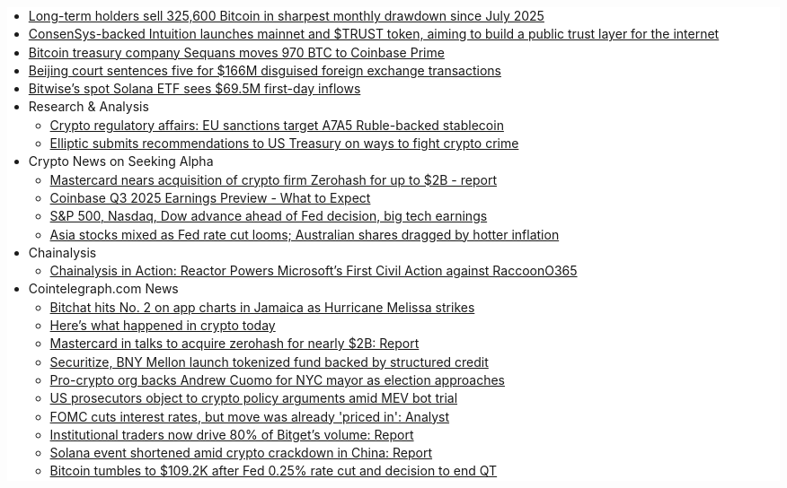   - [Long-term holders sell 325,600 Bitcoin in sharpest monthly drawdown since July 2025](https://cryptobriefing.com/long-term-bitcoin-holders-sell-325600-btc-since-july-2025-drawdown/)
  - [ConsenSys-backed Intuition launches mainnet and $TRUST token, aiming to build a public trust layer for the internet](https://cryptobriefing.com/intuition-mainnet-launch-trust-token/)
  - [Bitcoin treasury company Sequans moves 970 BTC to Coinbase Prime](https://cryptobriefing.com/sequans-communications-moved-970-bitcoin-coinbase-prime/)
  - [Beijing court sentences five for $166M disguised foreign exchange transactions](https://cryptobriefing.com/beijing-sentences-five-usdt-forex-crackdown/)
  - [Bitwise’s spot Solana ETF sees $69.5M first-day inflows](https://cryptobriefing.com/bitwiseinvest-spot-solana-etf-sees-69-5m-first-day-inflows/)
- Research & Analysis
  - [Crypto regulatory affairs: EU sanctions target A7A5 Ruble-backed stablecoin](https://www.elliptic.co/blog/crypto-regulatory-affairs-eu-sanctions-target-a7a5-ruble-backed-stablecoin)
  - [Elliptic submits recommendations to US Treasury on ways to fight crypto crime](https://www.elliptic.co/blog/elliptic-submits-recommendations-to-us-treasury)
- Crypto News on Seeking Alpha
  - [Mastercard nears acquisition of crypto firm Zerohash for up to $2B - report](https://seekingalpha.com/news/4510647-mastercard-nears-acquisition-of-crypto-firm-zerohash-for-up-to-2b-report?utm_source=feed_news_crypto&utm_medium=referral&feed_item_type=news)
  - [Coinbase Q3 2025 Earnings Preview - What to Expect](https://seekingalpha.com/news/4510299-coinbase-q3-2025-earnings-preview---what-to-expect?utm_source=feed_news_crypto&utm_medium=referral&feed_item_type=news)
  - [S&P 500, Nasdaq, Dow advance ahead of Fed decision, big tech earnings](https://seekingalpha.com/news/4509966-sp500-nasdaq-dow-jones-outlook-stock-market?utm_source=feed_news_crypto&utm_medium=referral&feed_item_type=news)
  - [Asia stocks mixed as Fed rate cut looms; Australian shares dragged by hotter inflation](https://seekingalpha.com/news/4509925-asia-stocks-mixed-as-fed-rate-cut-looms-australian-shares-dragged-by-hotter-inflation?utm_source=feed_news_crypto&utm_medium=referral&feed_item_type=news)
- Chainalysis
  - [Chainalysis in Action: Reactor Powers Microsoft’s First Civil Action against RaccoonO365](https://www.chainalysis.com/blog/reactor-powers-microsoft-civil-action-against-raccoono365/)
- Cointelegraph.com News
  - [Bitchat hits No. 2 on app charts in Jamaica as Hurricane Melissa strikes](https://cointelegraph.com/news/bitchat-second-ranked-app-jamaica-as-hurricane-strikes?utm_source=rss_feed&utm_medium=rss%3F_q%3D1761787985450%26_ts%3D1761787985450&utm_campaign=rss_partner_inbound)
  - [Here’s what happened in crypto today](https://cointelegraph.com/news/what-happened-in-crypto-today?utm_source=rss_feed&utm_medium=rss%3F_q%3D1761787985450%26_ts%3D1761787985450&utm_campaign=rss_partner_inbound)
  - [Mastercard in talks to acquire zerohash for nearly $2B: Report](https://cointelegraph.com/news/mastercard-acquire-zerohash-2b-report?utm_source=rss_feed&utm_medium=rss%3F_q%3D1761787985450%26_ts%3D1761787985450&utm_campaign=rss_partner_inbound)
  - [Securitize, BNY Mellon launch tokenized fund backed by structured credit](https://cointelegraph.com/news/securitize-bny-mellon-tokenized-fund-structured-credit?utm_source=rss_feed&utm_medium=rss%3F_q%3D1761787985450%26_ts%3D1761787985450&utm_campaign=rss_partner_inbound)
  - [Pro-crypto org backs Andrew Cuomo for NYC mayor as election approaches](https://cointelegraph.com/news/crypto-org-andrew-cuomo-nyc-mayor?utm_source=rss_feed&utm_medium=rss%3F_q%3D1761787985450%26_ts%3D1761787985450&utm_campaign=rss_partner_inbound)
  - [US prosecutors object to crypto policy arguments amid MEV bot trial](https://cointelegraph.com/news/crypto-policy-arguments-mev-bot-trial?utm_source=rss_feed&utm_medium=rss%3F_q%3D1761787985450%26_ts%3D1761787985450&utm_campaign=rss_partner_inbound)
  - [FOMC cuts interest rates, but move was already 'priced in': Analyst](https://cointelegraph.com/news/fomc-cuts-interest-rates-already-priced-in?utm_source=rss_feed&utm_medium=rss%3F_q%3D1761787985450%26_ts%3D1761787985450&utm_campaign=rss_partner_inbound)
  - [Institutional traders now drive 80% of Bitget’s volume: Report](https://cointelegraph.com/news/institutional-traders-drive-bitget-volume-report?utm_source=rss_feed&utm_medium=rss%3F_q%3D1761787985450%26_ts%3D1761787985450&utm_campaign=rss_partner_inbound)
  - [Solana event shortened amid crypto crackdown in China: Report](https://cointelegraph.com/news/solana-event-china-crypto-crackdown?utm_source=rss_feed&utm_medium=rss%3F_q%3D1761787985450%26_ts%3D1761787985450&utm_campaign=rss_partner_inbound)
  - [Bitcoin tumbles to $109.2K after Fed 0.25% rate cut and decision to end QT](https://cointelegraph.com/news/bitcoin-tumbles-to-dollar109-2k-after-fed-0-25percent-rate-cut-and-decision-to-end-qt?utm_source=rss_feed&utm_medium=rss%3F_q%3D1761787985450%26_ts%3D1761787985450&utm_campaign=rss_partner_inbound)